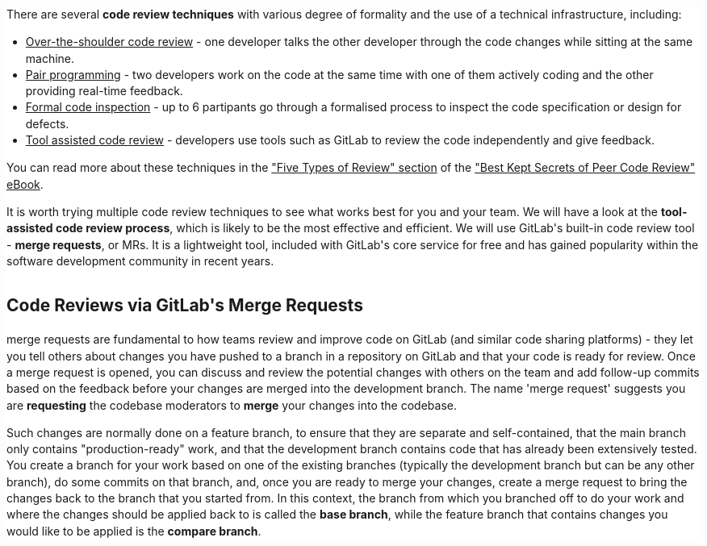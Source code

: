 There are several **code review techniques** with various degree of formality
and the use of a technical infrastructure, including:

- [Over-the-shoulder code review](https://about.gitlab.com/topics/version-control/what-is-code-review/#Over-the-shoulder%20reviews) -
  one developer talks the other developer through the code changes while sitting
  at the same machine.
- [Pair programming](https://about.gitlab.com/topics/version-control/what-is-code-review/#Pair%20programming) -
  two developers work on the code at the same time with one of them actively coding and the
  other providing real-time feedback.
- [Formal code inspection](https://en.wikipedia.org/wiki/Fagan_inspection) -
  up to 6 partipants go through a formalised process to inspect the code specification or
  design for defects.
- [Tool assisted code review](https://about.gitlab.com/topics/version-control/what-is-code-review/#Tool-assisted%20reviews) -
  developers use tools such as GitLab to review the code independently and give feedback.

You can read more about these techniques in the ["Five Types of Review" section](https://www.khoury.northeastern.edu/home/lieber/courses/cs4500/f07/lectures/code-review-types.pdf) of the ["Best Kept Secrets of Peer Code Review" eBook](https://www.yumpu.com/en/document/view/19324443/best-kept-secrets-of-peer-code-review-pdf-smartbear).

It is worth trying multiple code review techniques to see what works
best for you and your team.
We will have a look at the **tool-assisted code review process**, which is likely to be the most effective and efficient.
We will use GitLab's built-in code review tool - **merge requests**, or MRs.
It is a lightweight tool, included with GitLab's core service for free
and has gained popularity within the software development community in recent years.

## Code Reviews via GitLab's Merge Requests

merge requests are fundamental to how teams review and improve code
on GitLab (and similar code sharing platforms) -
they let you tell others about changes you have pushed to a branch in a repository on GitLab
and that your code is ready for review.
Once a merge request is opened,
you can discuss and review the potential changes with others on the team
and add follow-up commits based on the feedback
before your changes are merged into the development branch.
The name 'merge request' suggests you are **requesting** the codebase moderators
to **merge** your changes into the codebase.

Such changes are normally done on a feature branch,
to ensure that they are separate and self-contained,
that the main branch only contains "production-ready" work,
and that the development branch contains code that has already been extensively tested.
You create a branch for your work based on one of the existing branches
(typically the development branch but can be any other branch),
do some commits on that branch,
and, once you are ready to merge your changes,
create a merge request to bring the changes back to the branch that you started from.
In this context, the branch from which you branched off to do your work
and where the changes should be applied back to
is called the **base branch**,
while the feature branch that contains changes you would like to be applied is the **compare branch**.
